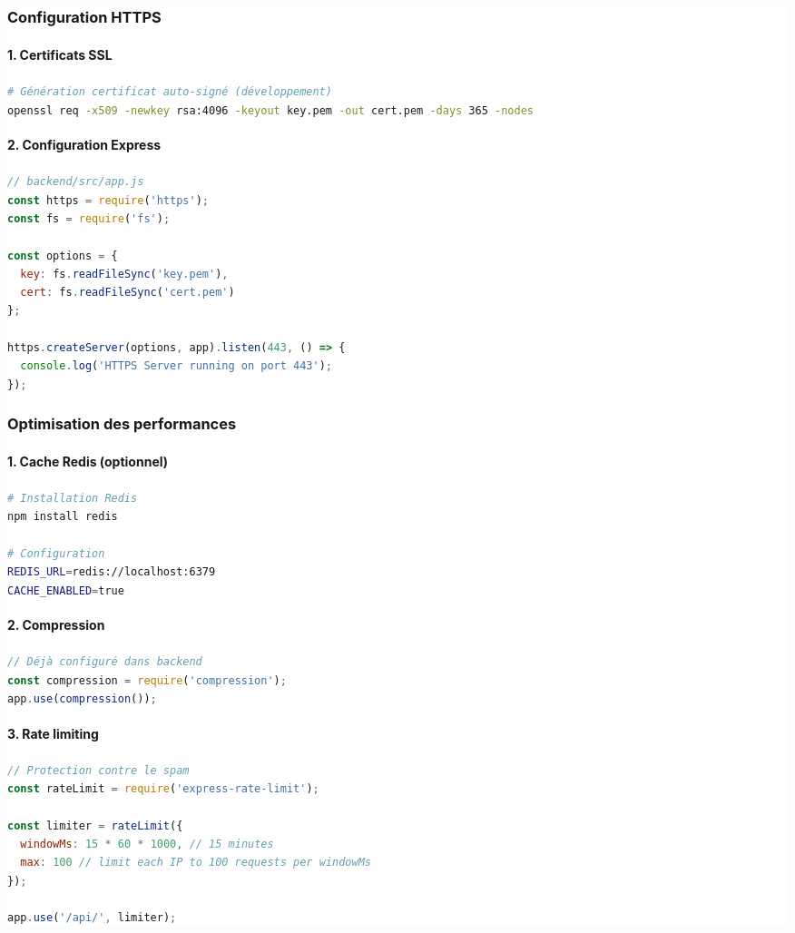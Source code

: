 ### Configuration HTTPS

#### 1. Certificats SSL

```bash
# Génération certificat auto-signé (développement)
openssl req -x509 -newkey rsa:4096 -keyout key.pem -out cert.pem -days 365 -nodes
```

#### 2. Configuration Express

```javascript
// backend/src/app.js
const https = require('https');
const fs = require('fs');

const options = {
  key: fs.readFileSync('key.pem'),
  cert: fs.readFileSync('cert.pem')
};

https.createServer(options, app).listen(443, () => {
  console.log('HTTPS Server running on port 443');
});
```

### Optimisation des performances

#### 1. Cache Redis (optionnel)

```bash
# Installation Redis
npm install redis

# Configuration
REDIS_URL=redis://localhost:6379
CACHE_ENABLED=true
```

#### 2. Compression

```javascript
// Déjà configuré dans backend
const compression = require('compression');
app.use(compression());
```

#### 3. Rate limiting

```javascript
// Protection contre le spam
const rateLimit = require('express-rate-limit');

const limiter = rateLimit({
  windowMs: 15 * 60 * 1000, // 15 minutes
  max: 100 // limit each IP to 100 requests per windowMs
});

app.use('/api/', limiter);
```
